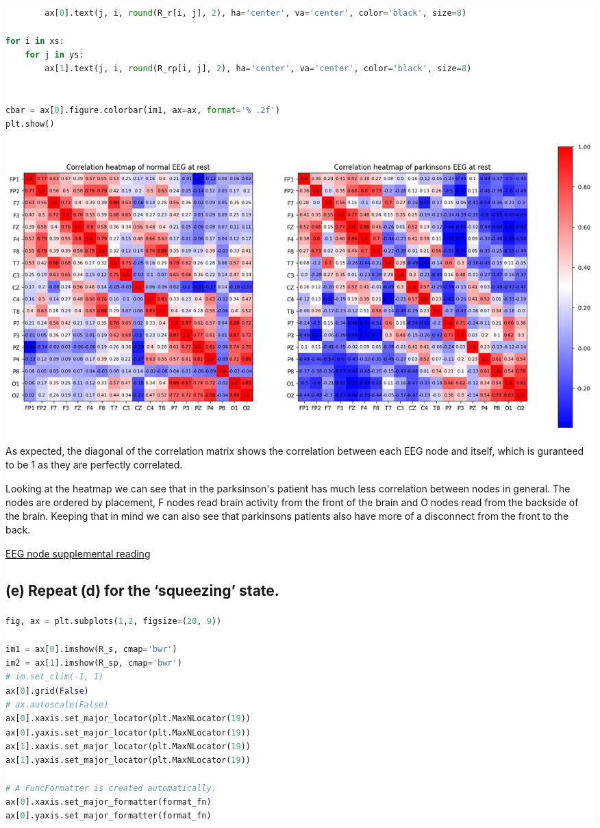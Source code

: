```python
        ax[0].text(j, i, round(R_r[i, j], 2), ha='center', va='center', color='black', size=8)

for i in xs:
    for j in ys:
        ax[1].text(j, i, round(R_rp[i, j], 2), ha='center', va='center', color='black', size=8)


cbar = ax[0].figure.colorbar(im1, ax=ax, format='% .2f')
plt.show()
```


![png](421_A1_files/421_A1_39_0.png)


As expected, the diagonal of the correlation matrix shows the correlation between each EEG node and itself, which is guranteed to be 1 as they are perfectly correlated.

Looking at the heatmap we can see that in the parksinson's patient has much less correlation between nodes in general. The nodes are ordered by placement, F nodes read brain activity from the front of the brain and O nodes read from the backside of the brain. Keeping that in mind we can also see that parkinsons patients also have more of a disconnect from the front to the back.

[EEG node supplemental reading](https://en.wikipedia.org/wiki/10%E2%80%9320_system_(EEG))


## (e) Repeat (d) for the ‘squeezing’ state.


```python
fig, ax = plt.subplots(1,2, figsize=(20, 9))

im1 = ax[0].imshow(R_s, cmap='bwr')
im2 = ax[1].imshow(R_sp, cmap='bwr')
# im.set_clim(-1, 1)
ax[0].grid(False)
# ax.autoscale(False)
ax[0].xaxis.set_major_locator(plt.MaxNLocator(19))
ax[0].yaxis.set_major_locator(plt.MaxNLocator(19))
ax[1].xaxis.set_major_locator(plt.MaxNLocator(19))
ax[1].yaxis.set_major_locator(plt.MaxNLocator(19))

# A FuncFormatter is created automatically.
ax[0].xaxis.set_major_formatter(format_fn)
ax[0].yaxis.set_major_formatter(format_fn)
```